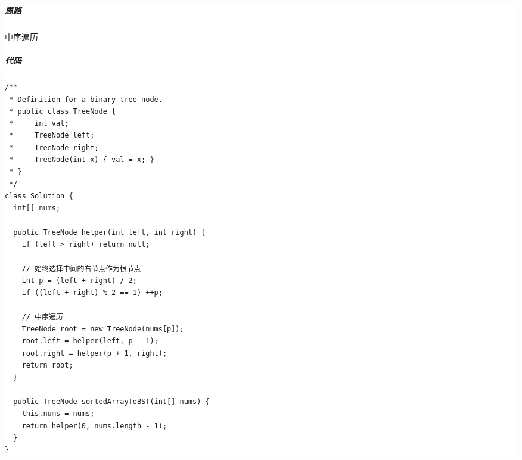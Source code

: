 ##### 思路
中序遍历

##### 代码

```
/**
 * Definition for a binary tree node.
 * public class TreeNode {
 *     int val;
 *     TreeNode left;
 *     TreeNode right;
 *     TreeNode(int x) { val = x; }
 * }
 */
class Solution {
  int[] nums;

  public TreeNode helper(int left, int right) {
    if (left > right) return null;

    // 始终选择中间的右节点作为根节点
    int p = (left + right) / 2;
    if ((left + right) % 2 == 1) ++p;

    // 中序遍历
    TreeNode root = new TreeNode(nums[p]);
    root.left = helper(left, p - 1);
    root.right = helper(p + 1, right);
    return root;
  }

  public TreeNode sortedArrayToBST(int[] nums) {
    this.nums = nums;
    return helper(0, nums.length - 1);
  }
}

```